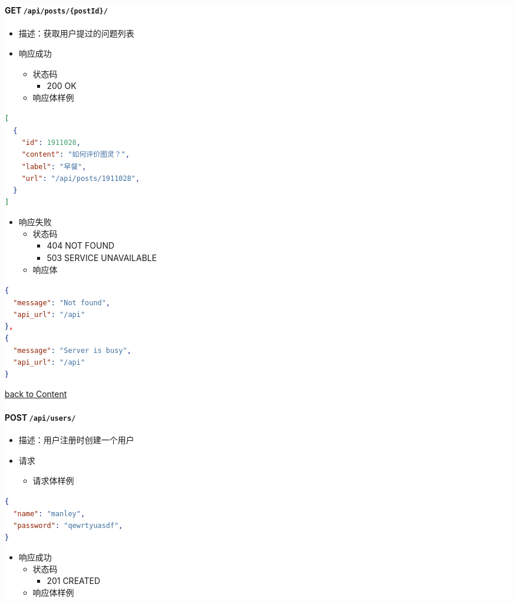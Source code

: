 
#### GET `/api/posts/{postId}/`

* 描述：获取用户提过的问题列表

* 响应成功
  * 状态码
      + 200 OK
  * 响应体样例

``` json
[
  {
    "id": 1911028,
    "content": "如何评价图灵？",
    "label": "早餐",
    "url": "/api/posts/1911028",
  }
]
```

* 响应失败
  * 状态码
      + 404 NOT FOUND
      + 503 SERVICE UNAVAILABLE
  * 响应体

``` json
{
  "message": "Not found",
  "api_url": "/api"
},
{
  "message": "Server is busy",
  "api_url": "/api"
}
```
[back to Content](#content)

#### POST `/api/users/`

* 描述：用户注册时创建一个用户

* 请求
  * 请求体样例

``` json
{
  "name": "manley",
  "password": "qewrtyuasdf",
}
```

* 响应成功
  * 状态码
      + 201 CREATED
  * 响应体样例
